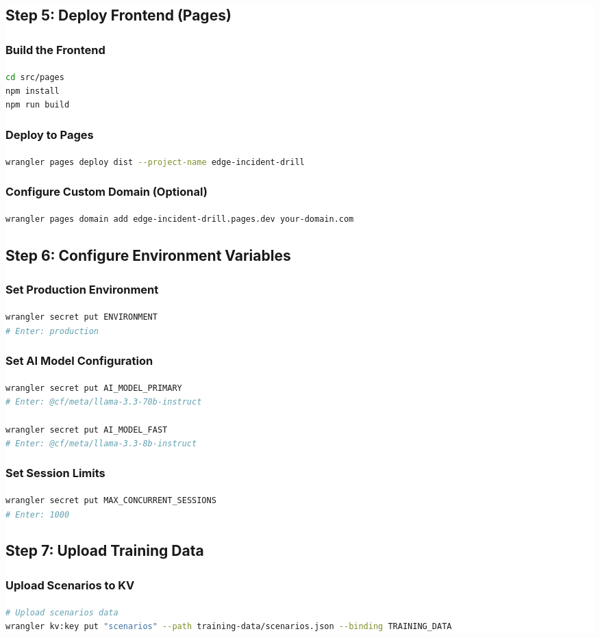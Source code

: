 ## Step 5: Deploy Frontend (Pages)

### Build the Frontend
```bash
cd src/pages
npm install
npm run build
```

### Deploy to Pages
```bash
wrangler pages deploy dist --project-name edge-incident-drill
```

### Configure Custom Domain (Optional)
```bash
wrangler pages domain add edge-incident-drill.pages.dev your-domain.com
```

## Step 6: Configure Environment Variables

### Set Production Environment
```bash
wrangler secret put ENVIRONMENT
# Enter: production
```

### Set AI Model Configuration
```bash
wrangler secret put AI_MODEL_PRIMARY
# Enter: @cf/meta/llama-3.3-70b-instruct

wrangler secret put AI_MODEL_FAST
# Enter: @cf/meta/llama-3.3-8b-instruct
```

### Set Session Limits
```bash
wrangler secret put MAX_CONCURRENT_SESSIONS
# Enter: 1000
```

## Step 7: Upload Training Data

### Upload Scenarios to KV
```bash
# Upload scenarios data
wrangler kv:key put "scenarios" --path training-data/scenarios.json --binding TRAINING_DATA
```
